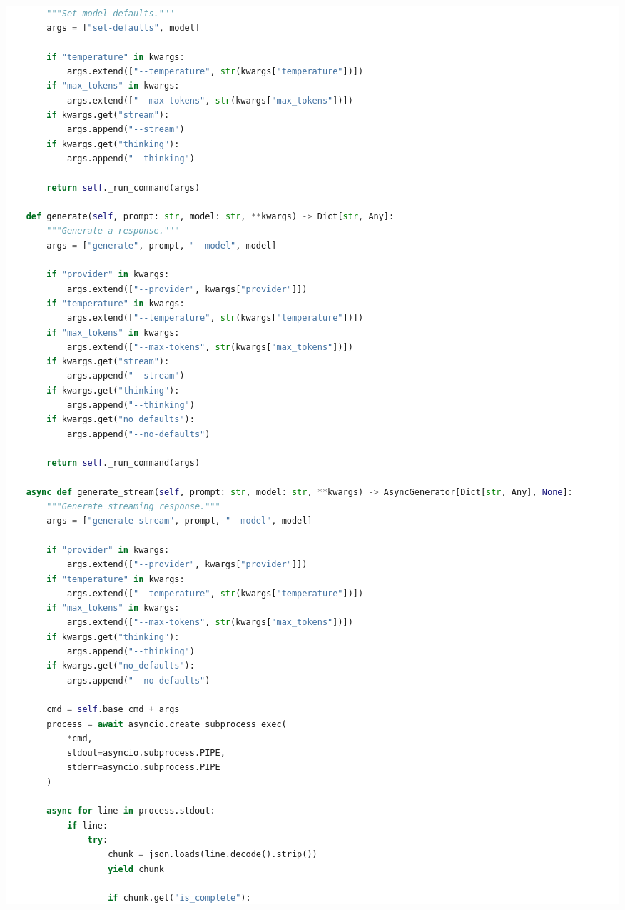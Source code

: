 ```python
        """Set model defaults."""
        args = ["set-defaults", model]
        
        if "temperature" in kwargs:
            args.extend(["--temperature", str(kwargs["temperature"])])
        if "max_tokens" in kwargs:
            args.extend(["--max-tokens", str(kwargs["max_tokens"])])
        if kwargs.get("stream"):
            args.append("--stream")
        if kwargs.get("thinking"):
            args.append("--thinking")
        
        return self._run_command(args)
    
    def generate(self, prompt: str, model: str, **kwargs) -> Dict[str, Any]:
        """Generate a response."""
        args = ["generate", prompt, "--model", model]
        
        if "provider" in kwargs:
            args.extend(["--provider", kwargs["provider"]])
        if "temperature" in kwargs:
            args.extend(["--temperature", str(kwargs["temperature"])])
        if "max_tokens" in kwargs:
            args.extend(["--max-tokens", str(kwargs["max_tokens"])])
        if kwargs.get("stream"):
            args.append("--stream")
        if kwargs.get("thinking"):
            args.append("--thinking")
        if kwargs.get("no_defaults"):
            args.append("--no-defaults")
        
        return self._run_command(args)
    
    async def generate_stream(self, prompt: str, model: str, **kwargs) -> AsyncGenerator[Dict[str, Any], None]:
        """Generate streaming response."""
        args = ["generate-stream", prompt, "--model", model]
        
        if "provider" in kwargs:
            args.extend(["--provider", kwargs["provider"]])
        if "temperature" in kwargs:
            args.extend(["--temperature", str(kwargs["temperature"])])
        if "max_tokens" in kwargs:
            args.extend(["--max-tokens", str(kwargs["max_tokens"])])
        if kwargs.get("thinking"):
            args.append("--thinking")
        if kwargs.get("no_defaults"):
            args.append("--no-defaults")
        
        cmd = self.base_cmd + args
        process = await asyncio.create_subprocess_exec(
            *cmd,
            stdout=asyncio.subprocess.PIPE,
            stderr=asyncio.subprocess.PIPE
        )
        
        async for line in process.stdout:
            if line:
                try:
                    chunk = json.loads(line.decode().strip())
                    yield chunk
                    
                    if chunk.get("is_complete"):
```